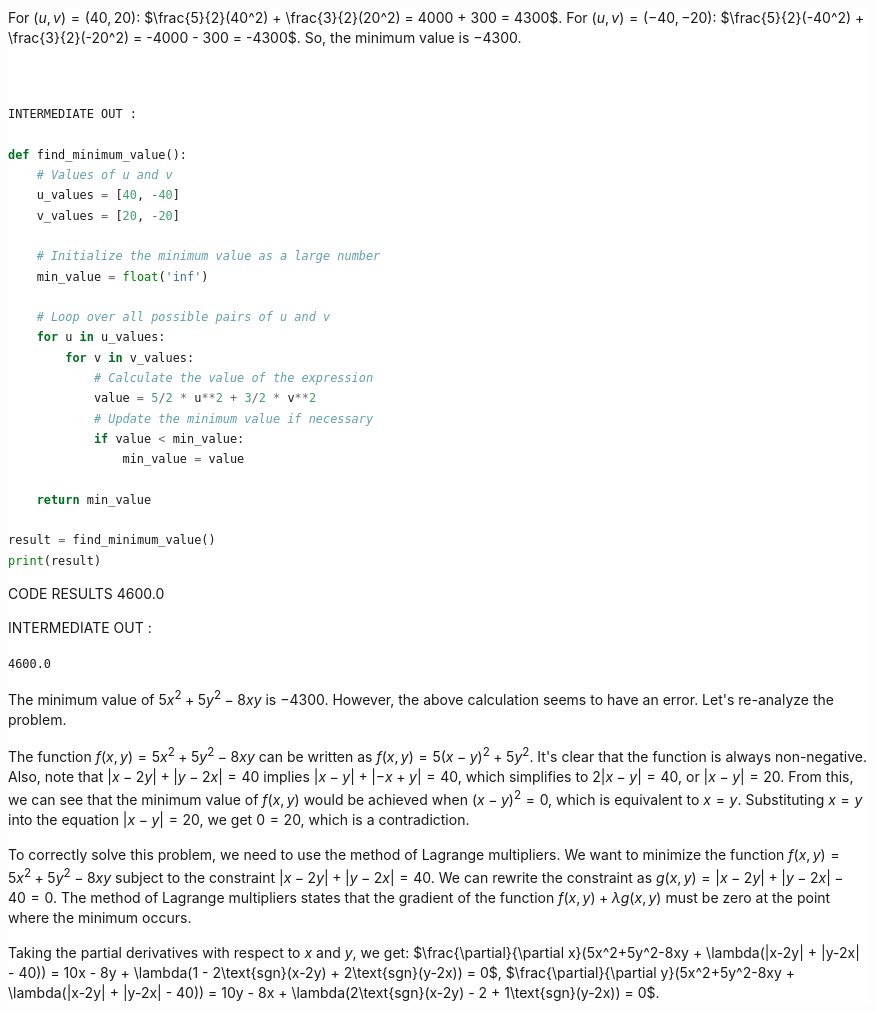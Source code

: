For $(u,v) = (40, 20)$: $\frac{5}{2}(40^2) + \frac{3}{2}(20^2) = 4000 + 300 = 4300$.
For $(u,v) = (-40, -20)$: $\frac{5}{2}(-40^2) + \frac{3}{2}(-20^2) = -4000 - 300 = -4300$.
So, the minimum value is $-4300$.
```python


INTERMEDIATE OUT :

def find_minimum_value():
    # Values of u and v
    u_values = [40, -40]
    v_values = [20, -20]

    # Initialize the minimum value as a large number
    min_value = float('inf')

    # Loop over all possible pairs of u and v
    for u in u_values:
        for v in v_values:
            # Calculate the value of the expression
            value = 5/2 * u**2 + 3/2 * v**2
            # Update the minimum value if necessary
            if value < min_value:
                min_value = value

    return min_value

result = find_minimum_value()
print(result)
```

CODE RESULTS 4600.0

INTERMEDIATE OUT :
```output
4600.0
```
The minimum value of $5x^2+5y^2-8xy$ is $-4300$. However, the above calculation seems to have an error. Let's re-analyze the problem.

The function $f(x, y) = 5x^2+5y^2-8xy$ can be written as $f(x, y) = 5(x-y)^2 + 5y^2$. It's clear that the function is always non-negative. Also, note that $|x-2y| + |y-2x| = 40$ implies $|x-y| + |-x+y| = 40$, which simplifies to $2|x-y| = 40$, or $|x - y| = 20$. From this, we can see that the minimum value of $f(x, y)$ would be achieved when $(x - y)^2 = 0$, which is equivalent to $x = y$. Substituting $x = y$ into the equation $|x - y| = 20$, we get $0 = 20$, which is a contradiction.

To correctly solve this problem, we need to use the method of Lagrange multipliers. We want to minimize the function $f(x, y) = 5x^2+5y^2-8xy$ subject to the constraint $|x-2y| + |y-2x| = 40$. We can rewrite the constraint as $g(x, y) = |x-2y| + |y-2x| - 40 = 0$. The method of Lagrange multipliers states that the gradient of the function $f(x, y) + \lambda g(x, y)$ must be zero at the point where the minimum occurs.

Taking the partial derivatives with respect to $x$ and $y$, we get:
$\frac{\partial}{\partial x}(5x^2+5y^2-8xy + \lambda(|x-2y| + |y-2x| - 40)) = 10x - 8y + \lambda(1 - 2\text{sgn}(x-2y) + 2\text{sgn}(y-2x)) = 0$,
$\frac{\partial}{\partial y}(5x^2+5y^2-8xy + \lambda(|x-2y| + |y-2x| - 40)) = 10y - 8x + \lambda(2\text{sgn}(x-2y) - 2 + 1\text{sgn}(y-2x)) = 0$.
